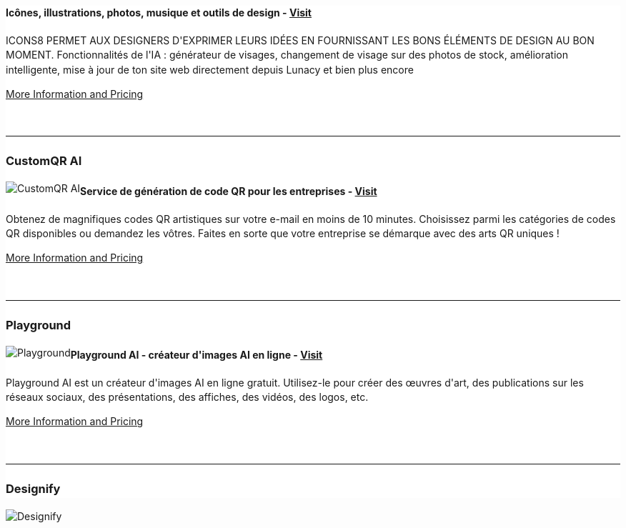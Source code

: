 #### Icônes, illustrations, photos, musique et outils de design - [Visit](https://www.thataicollection.com/redirect/icons8)

ICONS8 PERMET AUX DESIGNERS D'EXPRIMER LEURS IDÉES EN FOURNISSANT LES BONS ÉLÉMENTS DE DESIGN AU BON MOMENT. Fonctionnalités de l'IA : générateur de visages, changement de visage sur des photos de stock, amélioration intelligente, mise à jour de ton site web directement depuis Lunacy et bien plus encore

[More Information and Pricing](https://www.thataicollection.com/fr/application/icons8)

<br />



---

### CustomQR AI
<img align="left" src="https://aicollection.twic.pics/screenshots/screenshot-customqr-ai.webp?twic=v1/resize=240" alt="CustomQR AI">

#### Service de génération de code QR pour les entreprises - [Visit](https://www.thataicollection.com/redirect/customqr-ai)

Obtenez de magnifiques codes QR artistiques sur votre e-mail en moins de 10 minutes. Choisissez parmi les catégories de codes QR disponibles ou demandez les vôtres. Faites en sorte que votre entreprise se démarque avec des arts QR uniques !

[More Information and Pricing](https://www.thataicollection.com/fr/application/customqr-ai)

<br />



---

### Playground
<img align="left" src="https://aicollection.twic.pics/screenshots/screenshot-playground.webp?twic=v1/resize=240" alt="Playground">

#### Playground AI - créateur d'images AI en ligne - [Visit](https://www.thataicollection.com/redirect/playground)

Playground AI est un créateur d'images AI en ligne gratuit. Utilisez-le pour créer des œuvres d'art, des publications sur les réseaux sociaux, des présentations, des affiches, des vidéos, des logos, etc.

[More Information and Pricing](https://www.thataicollection.com/fr/application/playground)

<br />



---

### Designify
<img align="left" src="https://aicollection.twic.pics/screenshots/screenshot-designify.webp?twic=v1/resize=240" alt="Designify">
